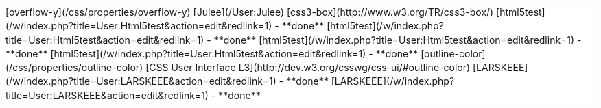</td>
<td>
</td>
<td>
</td>
</tr>
<tr>
<td>
[overflow-y](/css/properties/overflow-y)

</td>
<td>
[Julee](/User:Julee)

</td>
<td>
[css3-box](http://www.w3.org/TR/css3-box/)

</td>
<td>
[html5test](/w/index.php?title=User:Html5test&action=edit&redlink=1) - **done**

</td>
<td>
[html5test](/w/index.php?title=User:Html5test&action=edit&redlink=1) - **done**

</td>
<td>
[html5test](/w/index.php?title=User:Html5test&action=edit&redlink=1) - **done**

</td>
<td>
[html5test](/w/index.php?title=User:Html5test&action=edit&redlink=1) - **done**

</td>
<td>
</td>
<td>
</td>
</tr>
<tr>
<td>
[outline-color](/css/properties/outline-color)

</td>
<td>
</td>
<td>
[CSS User Interface L3](http://dev.w3.org/csswg/css-ui/#outline-color)

</td>
<td>
[LARSKEEE](/w/index.php?title=User:LARSKEEE&action=edit&redlink=1) - **done**

</td>
<td>
[LARSKEEE](/w/index.php?title=User:LARSKEEE&action=edit&redlink=1) - **done**
